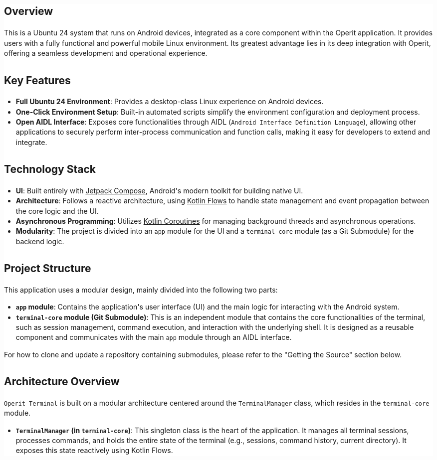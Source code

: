 ## Overview

This is a Ubuntu 24 system that runs on Android devices, integrated as a core component within the Operit application. It provides users with a fully functional and powerful mobile Linux environment. Its greatest advantage lies in its deep integration with Operit, offering a seamless development and operational experience.

## Key Features

- **Full Ubuntu 24 Environment**: Provides a desktop-class Linux experience on Android devices.
- **One-Click Environment Setup**: Built-in automated scripts simplify the environment configuration and deployment process.
- **Open AIDL Interface**: Exposes core functionalities through AIDL (`Android Interface Definition Language`), allowing other applications to securely perform inter-process communication and function calls, making it easy for developers to extend and integrate.

## Technology Stack

-   **UI**: Built entirely with [Jetpack Compose](https://developer.android.com/jetpack/compose), Android's modern toolkit for building native UI.
-   **Architecture**: Follows a reactive architecture, using [Kotlin Flows](https://developer.android.com/kotlin/flow) to handle state management and event propagation between the core logic and the UI.
-   **Asynchronous Programming**: Utilizes [Kotlin Coroutines](https://kotlinlang.org/docs/coroutines-overview.html) for managing background threads and asynchronous operations.
-   **Modularity**: The project is divided into an `app` module for the UI and a `terminal-core` module (as a Git Submodule) for the backend logic.

## Project Structure

This application uses a modular design, mainly divided into the following two parts:

-   **`app` module**: Contains the application's user interface (UI) and the main logic for interacting with the Android system.
-   **`terminal-core` module (Git Submodule)**: This is an independent module that contains the core functionalities of the terminal, such as session management, command execution, and interaction with the underlying shell. It is designed as a reusable component and communicates with the main `app` module through an AIDL interface.

For how to clone and update a repository containing submodules, please refer to the "Getting the Source" section below.

## Architecture Overview

`Operit Terminal` is built on a modular architecture centered around the `TerminalManager` class, which resides in the `terminal-core` module.

-   **`TerminalManager` (in `terminal-core`)**: This singleton class is the heart of the application. It manages all terminal sessions, processes commands, and holds the entire state of the terminal (e.g., sessions, command history, current directory). It exposes this state reactively using Kotlin Flows.
